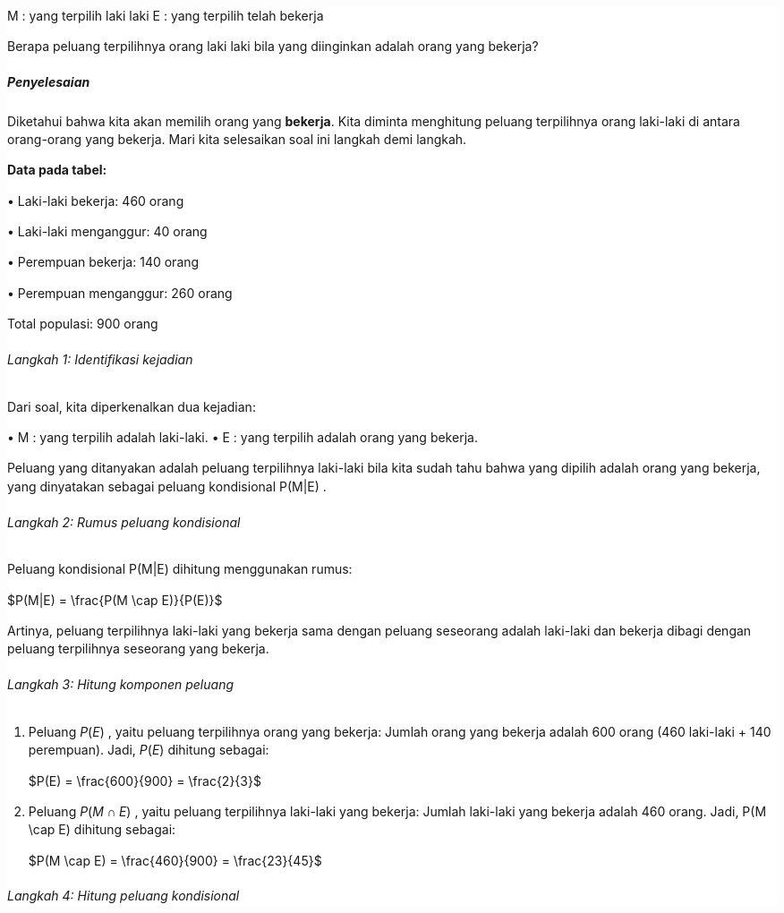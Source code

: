 M : yang terpilih laki laki
E : yang terpilih telah bekerja

Berapa peluang terpilihnya orang laki laki bila yang diinginkan adalah orang yang bekerja?

##### Penyelesaian

Diketahui bahwa kita akan memilih orang yang **bekerja**. Kita diminta menghitung peluang terpilihnya orang laki-laki di antara orang-orang yang bekerja. Mari kita selesaikan soal ini langkah demi langkah.

**Data pada tabel:**

• Laki-laki bekerja: 460 orang

• Laki-laki menganggur: 40 orang

• Perempuan bekerja: 140 orang

• Perempuan menganggur: 260 orang

Total populasi: 900 orang


###### Langkah 1: Identifikasi kejadian

Dari soal, kita diperkenalkan dua kejadian:

•	 M : yang terpilih adalah laki-laki.
•	 E : yang terpilih adalah orang yang bekerja.

Peluang yang ditanyakan adalah peluang terpilihnya laki-laki bila kita sudah tahu bahwa yang dipilih adalah orang yang bekerja, yang dinyatakan sebagai peluang kondisional  P(M|E) .


###### Langkah 2: Rumus peluang kondisional

Peluang kondisional  P(M|E)  dihitung menggunakan rumus:

$P(M|E) = \frac{P(M \cap E)}{P(E)}$

Artinya, peluang terpilihnya laki-laki yang bekerja sama dengan peluang seseorang adalah laki-laki dan bekerja dibagi dengan peluang terpilihnya seseorang yang bekerja.


###### Langkah 3: Hitung komponen peluang

1.	Peluang  $P(E)$ , yaitu peluang terpilihnya orang yang bekerja:
	Jumlah orang yang bekerja adalah 600 orang (460 laki-laki + 140 perempuan).
	Jadi,  $P(E)$  dihitung sebagai:
	
	$P(E) = \frac{600}{900} = \frac{2}{3}$

2.	Peluang  $P(M \cap E)$ , yaitu peluang terpilihnya laki-laki yang bekerja:
	Jumlah laki-laki yang bekerja adalah 460 orang.
	Jadi,  P(M \cap E)  dihitung sebagai:
	
	$P(M \cap E) = \frac{460}{900} = \frac{23}{45}$ 



###### Langkah 4: Hitung peluang kondisional
